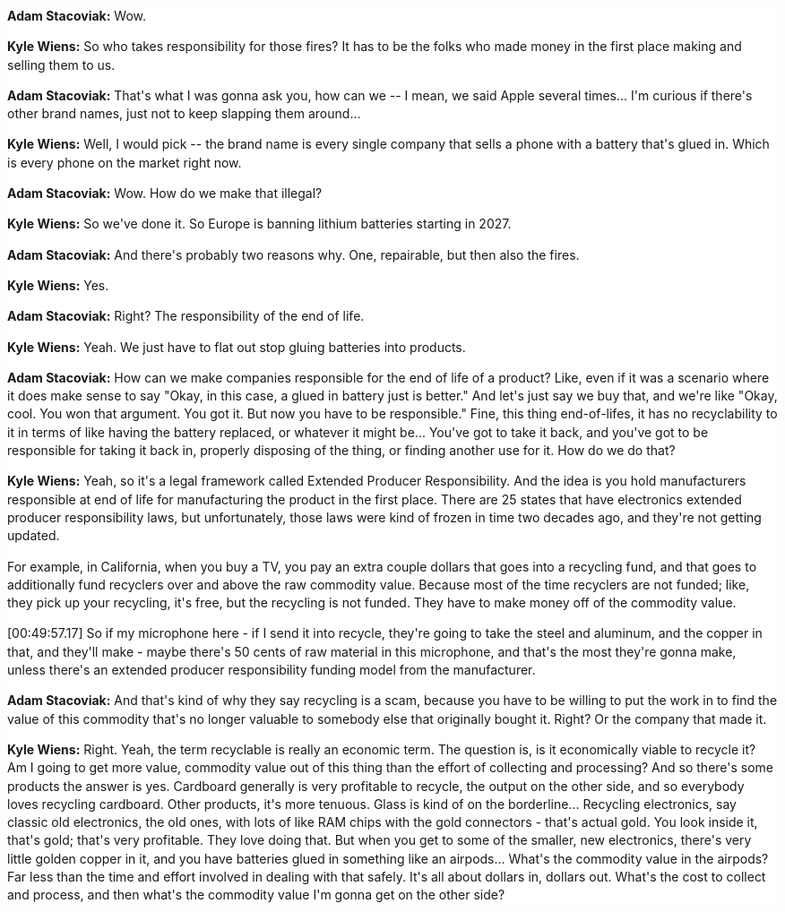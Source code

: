 **Adam Stacoviak:** Wow.

**Kyle Wiens:** So who takes responsibility for those fires? It has to be the folks who made money in the first place making and selling them to us.

**Adam Stacoviak:** That's what I was gonna ask you, how can we -- I mean, we said Apple several times... I'm curious if there's other brand names, just not to keep slapping them around...

**Kyle Wiens:** Well, I would pick -- the brand name is every single company that sells a phone with a battery that's glued in. Which is every phone on the market right now.

**Adam Stacoviak:** Wow. How do we make that illegal?

**Kyle Wiens:** So we've done it. So Europe is banning lithium batteries starting in 2027.

**Adam Stacoviak:** And there's probably two reasons why. One, repairable, but then also the fires.

**Kyle Wiens:** Yes.

**Adam Stacoviak:** Right? The responsibility of the end of life.

**Kyle Wiens:** Yeah. We just have to flat out stop gluing batteries into products.

**Adam Stacoviak:** How can we make companies responsible for the end of life of a product? Like, even if it was a scenario where it does make sense to say "Okay, in this case, a glued in battery just is better." And let's just say we buy that, and we're like "Okay, cool. You won that argument. You got it. But now you have to be responsible." Fine, this thing end-of-lifes, it has no recyclability to it in terms of like having the battery replaced, or whatever it might be... You've got to take it back, and you've got to be responsible for taking it back in, properly disposing of the thing, or finding another use for it. How do we do that?

**Kyle Wiens:** Yeah, so it's a legal framework called Extended Producer Responsibility. And the idea is you hold manufacturers responsible at end of life for manufacturing the product in the first place. There are 25 states that have electronics extended producer responsibility laws, but unfortunately, those laws were kind of frozen in time two decades ago, and they're not getting updated.

For example, in California, when you buy a TV, you pay an extra couple dollars that goes into a recycling fund, and that goes to additionally fund recyclers over and above the raw commodity value. Because most of the time recyclers are not funded; like, they pick up your recycling, it's free, but the recycling is not funded. They have to make money off of the commodity value.

\[00:49:57.17\] So if my microphone here - if I send it into recycle, they're going to take the steel and aluminum, and the copper in that, and they'll make - maybe there's 50 cents of raw material in this microphone, and that's the most they're gonna make, unless there's an extended producer responsibility funding model from the manufacturer.

**Adam Stacoviak:** And that's kind of why they say recycling is a scam, because you have to be willing to put the work in to find the value of this commodity that's no longer valuable to somebody else that originally bought it. Right? Or the company that made it.

**Kyle Wiens:** Right. Yeah, the term recyclable is really an economic term. The question is, is it economically viable to recycle it? Am I going to get more value, commodity value out of this thing than the effort of collecting and processing? And so there's some products the answer is yes. Cardboard generally is very profitable to recycle, the output on the other side, and so everybody loves recycling cardboard. Other products, it's more tenuous. Glass is kind of on the borderline... Recycling electronics, say classic old electronics, the old ones, with lots of like RAM chips with the gold connectors - that's actual gold. You look inside it, that's gold; that's very profitable. They love doing that. But when you get to some of the smaller, new electronics, there's very little golden copper in it, and you have batteries glued in something like an airpods... What's the commodity value in the airpods? Far less than the time and effort involved in dealing with that safely. It's all about dollars in, dollars out. What's the cost to collect and process, and then what's the commodity value I'm gonna get on the other side?
